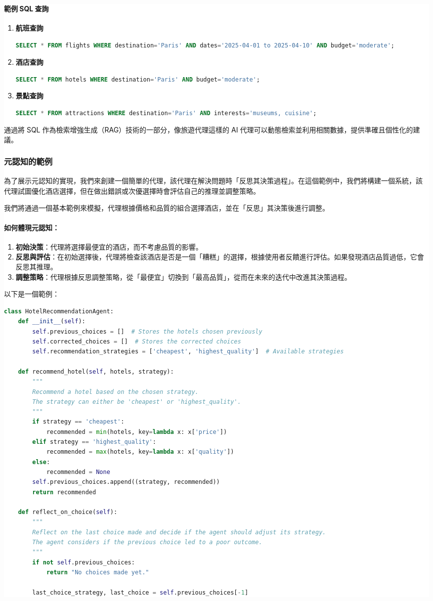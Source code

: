    ```python
   ```

#### 範例 SQL 查詢

1. **航班查詢**

   ```sql
   SELECT * FROM flights WHERE destination='Paris' AND dates='2025-04-01 to 2025-04-10' AND budget='moderate';
   ```

2. **酒店查詢**

   ```sql
   SELECT * FROM hotels WHERE destination='Paris' AND budget='moderate';
   ```

3. **景點查詢**

   ```sql
   SELECT * FROM attractions WHERE destination='Paris' AND interests='museums, cuisine';
   ```

通過將 SQL 作為檢索增強生成（RAG）技術的一部分，像旅遊代理這樣的 AI 代理可以動態檢索並利用相關數據，提供準確且個性化的建議。

### 元認知的範例

為了展示元認知的實現，我們來創建一個簡單的代理，該代理在解決問題時「反思其決策過程」。在這個範例中，我們將構建一個系統，該代理試圖優化酒店選擇，但在做出錯誤或次優選擇時會評估自己的推理並調整策略。

我們將通過一個基本範例來模擬，代理根據價格和品質的組合選擇酒店，並在「反思」其決策後進行調整。

#### 如何體現元認知：

1. **初始決策**：代理將選擇最便宜的酒店，而不考慮品質的影響。
2. **反思與評估**：在初始選擇後，代理將檢查該酒店是否是一個「糟糕」的選擇，根據使用者反饋進行評估。如果發現酒店品質過低，它會反思其推理。
3. **調整策略**：代理根據反思調整策略，從「最便宜」切換到「最高品質」，從而在未來的迭代中改進其決策過程。

以下是一個範例：

```python
class HotelRecommendationAgent:
    def __init__(self):
        self.previous_choices = []  # Stores the hotels chosen previously
        self.corrected_choices = []  # Stores the corrected choices
        self.recommendation_strategies = ['cheapest', 'highest_quality']  # Available strategies

    def recommend_hotel(self, hotels, strategy):
        """
        Recommend a hotel based on the chosen strategy.
        The strategy can either be 'cheapest' or 'highest_quality'.
        """
        if strategy == 'cheapest':
            recommended = min(hotels, key=lambda x: x['price'])
        elif strategy == 'highest_quality':
            recommended = max(hotels, key=lambda x: x['quality'])
        else:
            recommended = None
        self.previous_choices.append((strategy, recommended))
        return recommended

    def reflect_on_choice(self):
        """
        Reflect on the last choice made and decide if the agent should adjust its strategy.
        The agent considers if the previous choice led to a poor outcome.
        """
        if not self.previous_choices:
            return "No choices made yet."

        last_choice_strategy, last_choice = self.previous_choices[-1]
```